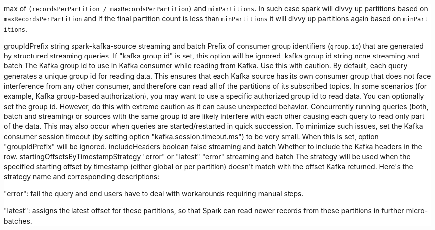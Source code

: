   max of <code>(recordsPerPartition / maxRecordsPerPartition)</code> and <code>minPartitions</code>. In such case spark
  will divvy up partitions based on <code>maxRecordsPerPartition</code> and if the final partition count is less than
  <code>minPartitions</code> it will divvy up partitions again based on <code>minPartitions</code>.</td>
</tr>
<tr>
  <td>groupIdPrefix</td>
  <td>string</td>
  <td>spark-kafka-source</td>
  <td>streaming and batch</td>
  <td>Prefix of consumer group identifiers (<code>group.id</code>) that are generated by structured streaming
  queries. If "kafka.group.id" is set, this option will be ignored.</td>
</tr>
<tr>
  <td>kafka.group.id</td>
  <td>string</td>
  <td>none</td>
  <td>streaming and batch</td>
  <td>The Kafka group id to use in Kafka consumer while reading from Kafka. Use this with caution.
  By default, each query generates a unique group id for reading data. This ensures that each Kafka
  source has its own consumer group that does not face interference from any other consumer, and
  therefore can read all of the partitions of its subscribed topics. In some scenarios (for example,
  Kafka group-based authorization), you may want to use a specific authorized group id to read data.
  You can optionally set the group id. However, do this with extreme caution as it can cause
  unexpected behavior. Concurrently running queries (both, batch and streaming) or sources with the
  same group id are likely interfere with each other causing each query to read only part of the
  data. This may also occur when queries are started/restarted in quick succession. To minimize such
  issues, set the Kafka consumer session timeout (by setting option "kafka.session.timeout.ms") to
  be very small. When this is set, option "groupIdPrefix" will be ignored.</td>
</tr>
<tr>
  <td>includeHeaders</td>
  <td>boolean</td>
  <td>false</td>
  <td>streaming and batch</td>
  <td>Whether to include the Kafka headers in the row.</td>
</tr>
<tr>
  <td>startingOffsetsByTimestampStrategy</td>
  <td>"error" or "latest"</td>
  <td>"error"</td>
  <td>streaming and batch</td>
  <td>The strategy will be used when the specified starting offset by timestamp (either global or per partition) doesn't match with the offset Kafka returned. Here's the strategy name and corresponding descriptions:<p/>
  <p/>
  "error": fail the query and end users have to deal with workarounds requiring manual steps.<p/>
  "latest": assigns the latest offset for these partitions, so that Spark can read newer records from these partitions in further micro-batches.<p/></td>
</tr>
</table>
